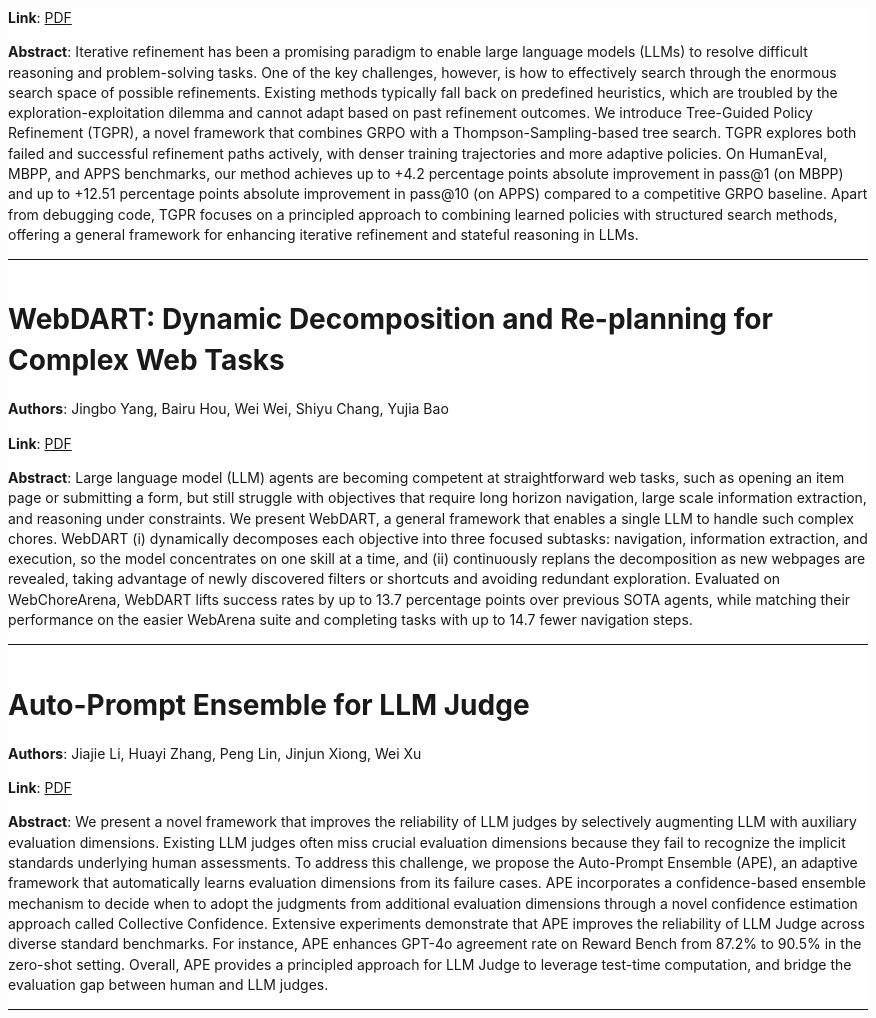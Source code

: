 **Link**: [PDF](https://arxiv.org/pdf/2510.06878)  

**Abstract**: Iterative refinement has been a promising paradigm to enable large language models (LLMs) to resolve difficult reasoning and problem-solving tasks. One of the key challenges, however, is how to effectively search through the enormous search space of possible refinements. Existing methods typically fall back on predefined heuristics, which are troubled by the exploration-exploitation dilemma and cannot adapt based on past refinement outcomes. We introduce Tree-Guided Policy Refinement (TGPR), a novel framework that combines GRPO with a Thompson-Sampling-based tree search. TGPR explores both failed and successful refinement paths actively, with denser training trajectories and more adaptive policies. On HumanEval, MBPP, and APPS benchmarks, our method achieves up to +4.2 percentage points absolute improvement in pass@1 (on MBPP) and up to +12.51 percentage points absolute improvement in pass@10 (on APPS) compared to a competitive GRPO baseline. Apart from debugging code, TGPR focuses on a principled approach to combining learned policies with structured search methods, offering a general framework for enhancing iterative refinement and stateful reasoning in LLMs. 

---
# WebDART: Dynamic Decomposition and Re-planning for Complex Web Tasks 

**Authors**: Jingbo Yang, Bairu Hou, Wei Wei, Shiyu Chang, Yujia Bao  

**Link**: [PDF](https://arxiv.org/pdf/2510.06587)  

**Abstract**: Large language model (LLM) agents are becoming competent at straightforward web tasks, such as opening an item page or submitting a form, but still struggle with objectives that require long horizon navigation, large scale information extraction, and reasoning under constraints. We present WebDART, a general framework that enables a single LLM to handle such complex chores. WebDART (i) dynamically decomposes each objective into three focused subtasks: navigation, information extraction, and execution, so the model concentrates on one skill at a time, and (ii) continuously replans the decomposition as new webpages are revealed, taking advantage of newly discovered filters or shortcuts and avoiding redundant exploration. Evaluated on WebChoreArena, WebDART lifts success rates by up to 13.7 percentage points over previous SOTA agents, while matching their performance on the easier WebArena suite and completing tasks with up to 14.7 fewer navigation steps. 

---
# Auto-Prompt Ensemble for LLM Judge 

**Authors**: Jiajie Li, Huayi Zhang, Peng Lin, Jinjun Xiong, Wei Xu  

**Link**: [PDF](https://arxiv.org/pdf/2510.06538)  

**Abstract**: We present a novel framework that improves the reliability of LLM judges by selectively augmenting LLM with auxiliary evaluation dimensions. Existing LLM judges often miss crucial evaluation dimensions because they fail to recognize the implicit standards underlying human assessments. To address this challenge, we propose the Auto-Prompt Ensemble (APE), an adaptive framework that automatically learns evaluation dimensions from its failure cases. APE incorporates a confidence-based ensemble mechanism to decide when to adopt the judgments from additional evaluation dimensions through a novel confidence estimation approach called Collective Confidence. Extensive experiments demonstrate that APE improves the reliability of LLM Judge across diverse standard benchmarks. For instance, APE enhances GPT-4o agreement rate on Reward Bench from 87.2% to 90.5% in the zero-shot setting. Overall, APE provides a principled approach for LLM Judge to leverage test-time computation, and bridge the evaluation gap between human and LLM judges. 

---